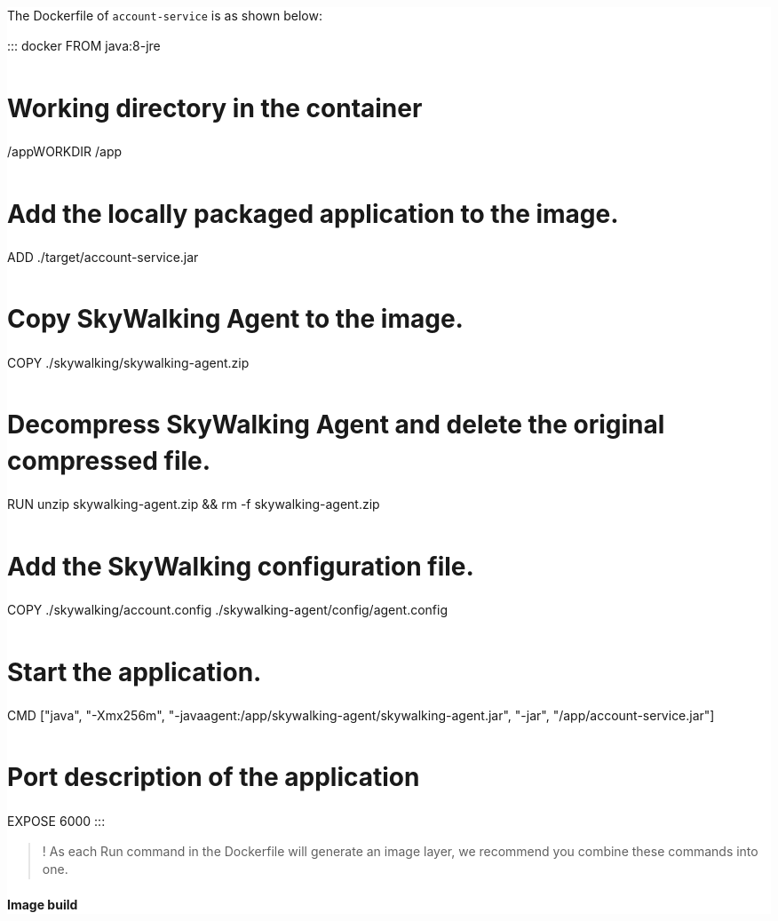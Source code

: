 The Dockerfile of `account-service` is as shown below:

<dx-codeblock>
:::  docker
FROM java:8-jre

# Working directory in the container 

/appWORKDIR /app

# Add the locally packaged application to the image.

ADD ./target/account-service.jar

# Copy SkyWalking Agent to the image.

COPY ./skywalking/skywalking-agent.zip 

# Decompress SkyWalking Agent and delete the original compressed file.

RUN unzip skywalking-agent.zip && rm -f skywalking-agent.zip

# Add the SkyWalking configuration file.

COPY ./skywalking/account.config ./skywalking-agent/config/agent.config

# Start the application.

CMD ["java", "-Xmx256m", "-javaagent:/app/skywalking-agent/skywalking-agent.jar", "-jar", "/app/account-service.jar"]

# Port description of the application

EXPOSE 6000
:::
</dx-codeblock>


>! As each Run command in the Dockerfile will generate an image layer, we recommend you combine these commands into one.  







#### Image build


